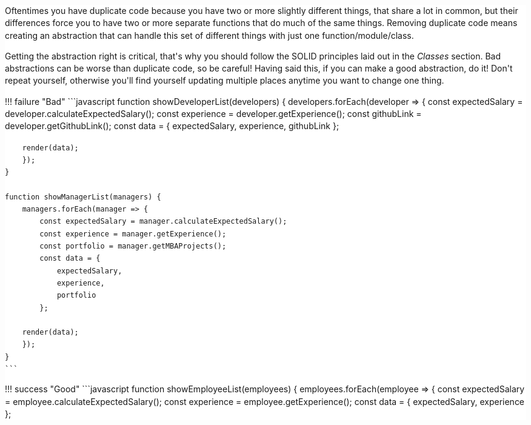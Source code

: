 Oftentimes you have duplicate code because you have two or more slightly
different things, that share a lot in common, but their differences force you
to have two or more separate functions that do much of the same things. Removing
duplicate code means creating an abstraction that can handle this set of
different things with just one function/module/class.

Getting the abstraction right is critical, that's why you should follow the
SOLID principles laid out in the _Classes_ section. Bad abstractions can be
worse than duplicate code, so be careful! Having said this, if you can make
a good abstraction, do it! Don't repeat yourself, otherwise you'll find yourself
updating multiple places anytime you want to change one thing.

!!! failure "Bad"
    ```javascript
    function showDeveloperList(developers) {
        developers.forEach(developer => {
            const expectedSalary = developer.calculateExpectedSalary();
            const experience = developer.getExperience();
            const githubLink = developer.getGithubLink();
            const data = {
                expectedSalary,
                experience,
                githubLink
            };

        render(data);
        });
    }

    function showManagerList(managers) {
        managers.forEach(manager => {
            const expectedSalary = manager.calculateExpectedSalary();
            const experience = manager.getExperience();
            const portfolio = manager.getMBAProjects();
            const data = {
                expectedSalary,
                experience,
                portfolio
            };

        render(data);
        });
    }
    ```

!!! success "Good"
    ```javascript
    function showEmployeeList(employees) {
        employees.forEach(employee => {
            const expectedSalary = employee.calculateExpectedSalary();
            const experience = employee.getExperience();
            const data = {
                expectedSalary,
                experience
            };
